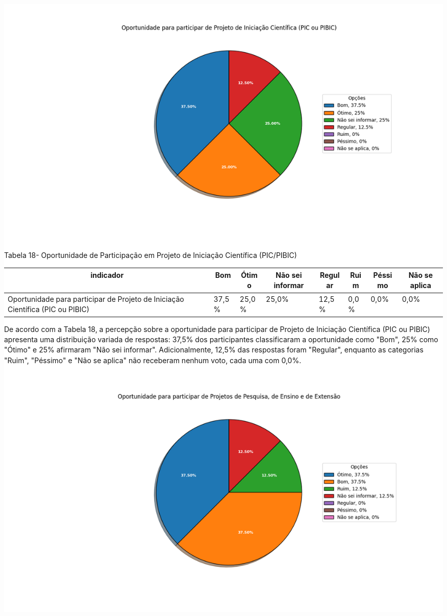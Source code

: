 ![Oportunidade de Participação em Projeto de Iniciação Científica (PIC/PIBIC)](Figura_Grafico/fig_39_234_1807.png 'Oportunidade de Participação em Projeto de Iniciação Científica (PIC/PIBIC)')

Tabela 18- Oportunidade de Participação em Projeto de Iniciação Científica (PIC/PIBIC) 

| indicador | Bom | Ótimo | Não sei informar | Regular | Ruim | Péssimo | Não se aplica | 
|---|---|---|---|---|---|---|---| 
| Oportunidade para participar de Projeto de Iniciação Científica (PIC ou PIBIC) | 37,5% |  25,0% |  25,0% |  12,5% |  0,0% |  0,0% |  0,0% | 
 
De acordo com a Tabela 18, a percepção sobre a oportunidade para participar de Projeto de Iniciação Científica (PIC ou PIBIC) apresenta uma distribuição variada de respostas: 37,5% dos participantes classificaram a oportunidade como "Bom", 25% como "Ótimo" e 25% afirmaram "Não sei informar". Adicionalmente, 12,5% das respostas foram "Regular", enquanto as categorias "Ruim", "Péssimo" e "Não se aplica" não receberam nenhum voto, cada uma com 0,0%.


![Oportunidades em Projetos de Pesquisa, Ensino e Extensão](Figura_Grafico/fig_39_234_1808.png 'Oportunidades em Projetos de Pesquisa, Ensino e Extensão')
